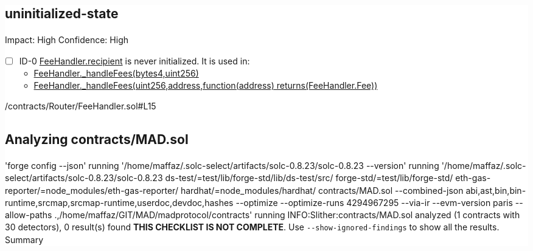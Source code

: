 ## uninitialized-state
Impact: High
Confidence: High
 - [ ] ID-0
[FeeHandler.recipient](/contracts/Router/FeeHandler.sol#L15) is never initialized. It is used in:
	- [FeeHandler._handleFees(bytes4,uint256)](/contracts/Router/FeeHandler.sol#L112-L124)
	- [FeeHandler._handleFees(uint256,address,function(address) returns(FeeHandler.Fee))](/contracts/Router/FeeHandler.sol#L141-L158)

/contracts/Router/FeeHandler.sol#L15


## Analyzing contracts/MAD.sol
'forge config --json' running
'/home/maffaz/.solc-select/artifacts/solc-0.8.23/solc-0.8.23 --version' running
'/home/maffaz/.solc-select/artifacts/solc-0.8.23/solc-0.8.23 ds-test/=test/lib/forge-std/lib/ds-test/src/ forge-std/=test/lib/forge-std/ eth-gas-reporter/=node_modules/eth-gas-reporter/ hardhat/=node_modules/hardhat/ contracts/MAD.sol --combined-json abi,ast,bin,bin-runtime,srcmap,srcmap-runtime,userdoc,devdoc,hashes --optimize --optimize-runs 4294967295 --via-ir --evm-version paris --allow-paths .,/home/maffaz/GIT/MAD/madprotocol/contracts' running
INFO:Slither:contracts/MAD.sol analyzed (1 contracts with 30 detectors), 0 result(s) found
**THIS CHECKLIST IS NOT COMPLETE**. Use `--show-ignored-findings` to show all the results.
Summary
